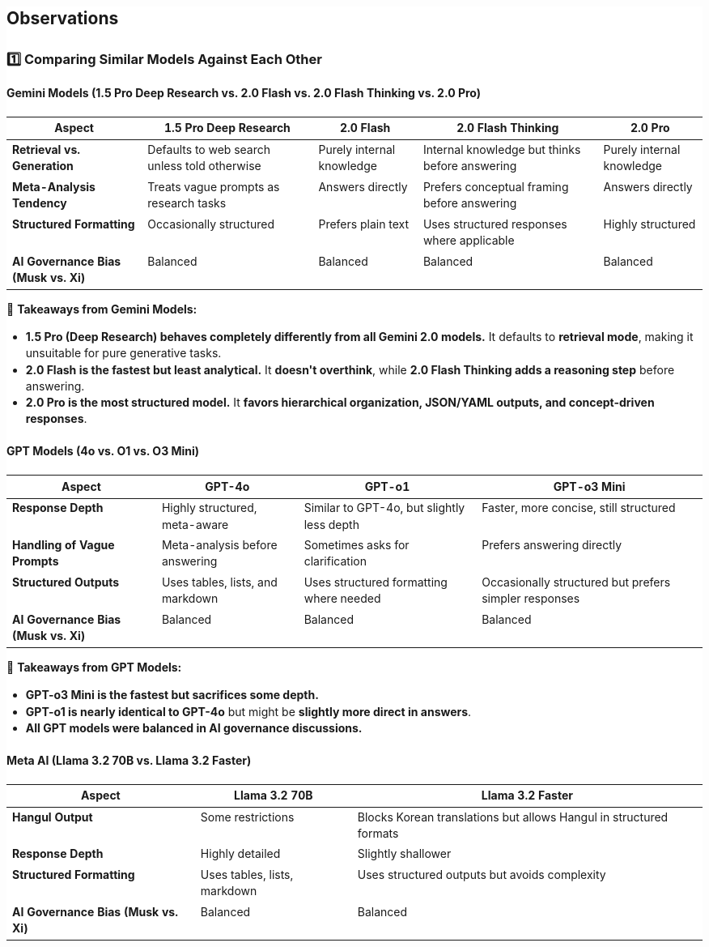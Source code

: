 ## **Observations**

### **1️⃣ Comparing Similar Models Against Each Other**

#### **Gemini Models (1.5 Pro Deep Research vs. 2.0 Flash vs. 2.0 Flash Thinking vs. 2.0 Pro)**

| **Aspect** | **1.5 Pro Deep Research** | **2.0 Flash** | **2.0 Flash Thinking** | **2.0 Pro** |
|------------|-------------------|-----------------|-----------------|-----------------|
| **Retrieval vs. Generation** | Defaults to web search unless told otherwise | Purely internal knowledge | Internal knowledge but thinks before answering | Purely internal knowledge |
| **Meta-Analysis Tendency** | Treats vague prompts as research tasks | Answers directly | Prefers conceptual framing before answering | Answers directly |
| **Structured Formatting** | Occasionally structured | Prefers plain text | Uses structured responses where applicable | Highly structured |
| **AI Governance Bias (Musk vs. Xi)** | Balanced | Balanced | Balanced | Balanced |

📌 **Takeaways from Gemini Models:**

- **1.5 Pro (Deep Research) behaves completely differently from all Gemini 2.0 models.** It defaults to **retrieval mode**, making it unsuitable for pure generative tasks.
- **2.0 Flash is the fastest but least analytical.** It **doesn't overthink**, while **2.0 Flash Thinking adds a reasoning step** before answering.
- **2.0 Pro is the most structured model.** It **favors hierarchical organization, JSON/YAML outputs, and concept-driven responses**.

#### **GPT Models (4o vs. O1 vs. O3 Mini)**

| **Aspect** | **GPT-4o** | **GPT-o1** | **GPT-o3 Mini** |
|------------|-----------|-----------|-----------|
| **Response Depth** | Highly structured, meta-aware | Similar to GPT-4o, but slightly less depth | Faster, more concise, still structured |
| **Handling of Vague Prompts** | Meta-analysis before answering | Sometimes asks for clarification | Prefers answering directly |
| **Structured Outputs** | Uses tables, lists, and markdown | Uses structured formatting where needed | Occasionally structured but prefers simpler responses |
| **AI Governance Bias (Musk vs. Xi)** | Balanced | Balanced | Balanced |

📌 **Takeaways from GPT Models:**

- **GPT-o3 Mini is the fastest but sacrifices some depth.**
- **GPT-o1 is nearly identical to GPT-4o** but might be **slightly more direct in answers**.
- **All GPT models were balanced in AI governance discussions.**

#### **Meta AI (Llama 3.2 70B vs. Llama 3.2 Faster)**

| **Aspect** | **Llama 3.2 70B** | **Llama 3.2 Faster** |
|------------|----------------|----------------|
| **Hangul Output** | Some restrictions | Blocks Korean translations but allows Hangul in structured formats |
| **Response Depth** | Highly detailed | Slightly shallower |
| **Structured Formatting** | Uses tables, lists, markdown | Uses structured outputs but avoids complexity |
| **AI Governance Bias (Musk vs. Xi)** | Balanced | Balanced |
